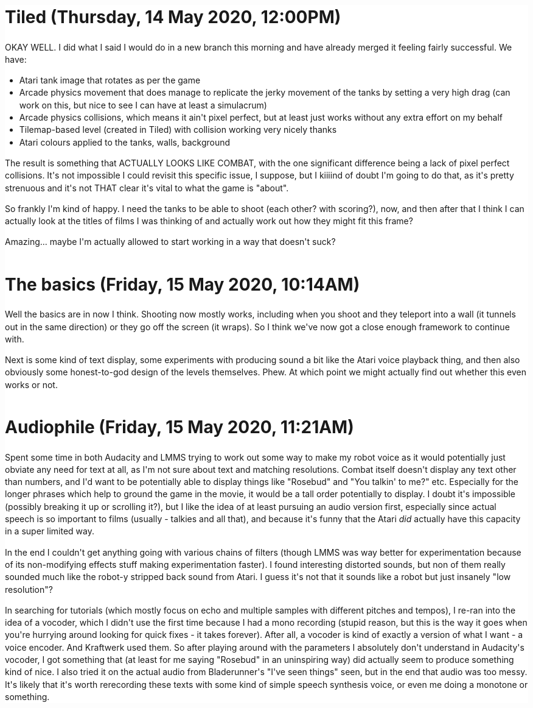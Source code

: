 # Tiled (Thursday, 14 May 2020, 12:00PM)

OKAY WELL. I did what I said I would do in a new branch this morning and have already merged it feeling fairly successful. We have:

- Atari tank image that rotates as per the game
- Arcade physics movement that does manage to replicate the jerky movement of the tanks by setting a very high drag (can work on this, but nice to see I can have at least a simulacrum)
- Arcade physics collisions, which means it ain't pixel perfect, but at least just works without any extra effort on my behalf
- Tilemap-based level (created in Tiled) with collision working very nicely thanks
- Atari colours applied to the tanks, walls, background

The result is something that ACTUALLY LOOKS LIKE COMBAT, with the one significant difference being a lack of pixel perfect collisions. It's not impossible I could revisit this specific issue, I suppose, but I kiiiind of doubt I'm going to do that, as it's pretty strenuous and it's not THAT clear it's vital to what the game is "about".

So frankly I'm kind of happy. I need the tanks to be able to shoot (each other? with scoring?), now, and then after that I think I can actually look at the titles of films I was thinking of and actually work out how they might fit this frame?

Amazing... maybe I'm actually allowed to start working in a way that doesn't suck?

# The basics (Friday, 15 May 2020, 10:14AM)

Well the basics are in now I think. Shooting now mostly works, including when you shoot and they teleport into a wall (it tunnels out in the same direction) or they go off the screen (it wraps). So I think we've now got a close enough framework to continue with.

Next is some kind of text display, some experiments with producing sound a bit like the Atari voice playback thing, and then also obviously some honest-to-god design of the levels themselves. Phew. At which point we might actually find out whether this even works or not.

# Audiophile (Friday, 15 May 2020, 11:21AM)

Spent some time in both Audacity and LMMS trying to work out some way to make my robot voice as it would potentially just obviate any need for text at all, as I'm not sure about text and matching resolutions. Combat itself doesn't display any text other than numbers, and I'd want to be potentially able to display things like "Rosebud" and "You talkin' to me?" etc. Especially for the longer phrases which help to ground the game in the movie, it would be a tall order potentially to display. I doubt it's impossible (possibly breaking it up or scrolling it?), but I like the idea of at least pursuing an audio version first, especially since actual speech is so important to films (usually - talkies and all that), and because it's funny that the Atari _did_ actually have this capacity in a super limited way.

In the end I couldn't get anything going with various chains of filters (though LMMS was way better for experimentation because of its non-modifying effects stuff making experimentation faster). I found interesting distorted sounds, but non of them really sounded much like the robot-y stripped back sound from Atari. I guess it's not that it sounds like a robot but just insanely "low resolution"?

In searching for tutorials (which mostly focus on echo and multiple samples with different pitches and tempos), I re-ran into the idea of a vocoder, which I didn't use the first time because I had a mono recording (stupid reason, but this is the way it goes when you're hurrying around looking for quick fixes - it takes forever). After all, a vocoder is kind of exactly a version of what I want - a voice encoder. And Kraftwerk used them. So after playing around with the parameters I absolutely don't understand in Audacity's vocoder, I got something that (at least for me saying "Rosebud" in an uninspiring way) did actually seem to produce something kind of nice. I also tried it on the actual audio from Bladerunner's "I've seen things" seen, but in the end that audio was too messy. It's likely that it's worth rerecording these texts with some kind of simple speech synthesis voice, or even me doing a monotone or something.
